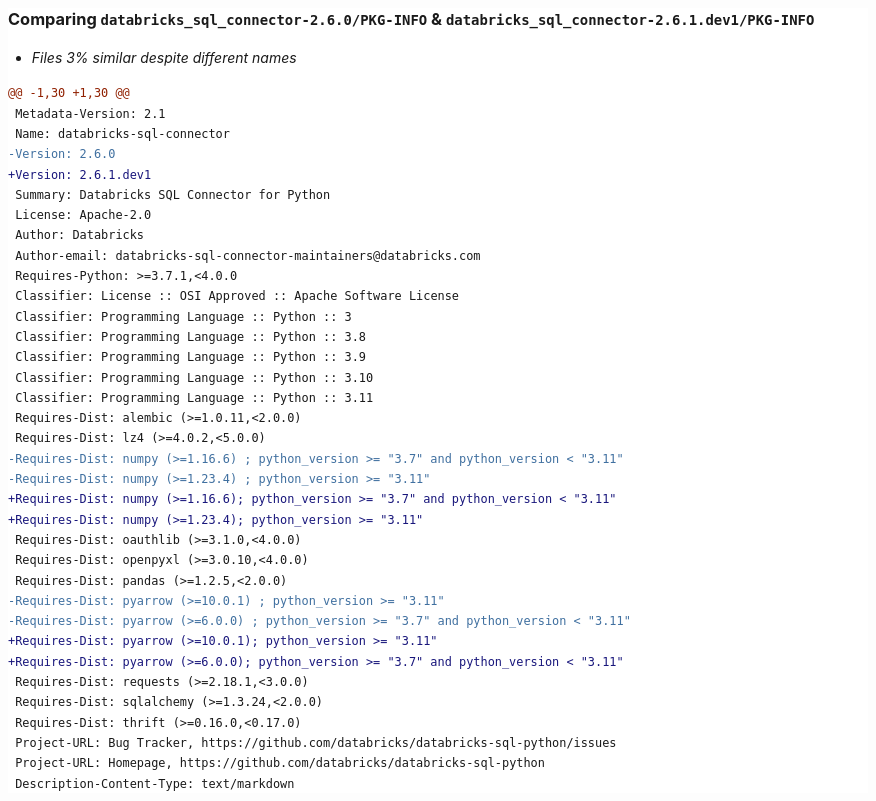 ### Comparing `databricks_sql_connector-2.6.0/PKG-INFO` & `databricks_sql_connector-2.6.1.dev1/PKG-INFO`

 * *Files 3% similar despite different names*

```diff
@@ -1,30 +1,30 @@
 Metadata-Version: 2.1
 Name: databricks-sql-connector
-Version: 2.6.0
+Version: 2.6.1.dev1
 Summary: Databricks SQL Connector for Python
 License: Apache-2.0
 Author: Databricks
 Author-email: databricks-sql-connector-maintainers@databricks.com
 Requires-Python: >=3.7.1,<4.0.0
 Classifier: License :: OSI Approved :: Apache Software License
 Classifier: Programming Language :: Python :: 3
 Classifier: Programming Language :: Python :: 3.8
 Classifier: Programming Language :: Python :: 3.9
 Classifier: Programming Language :: Python :: 3.10
 Classifier: Programming Language :: Python :: 3.11
 Requires-Dist: alembic (>=1.0.11,<2.0.0)
 Requires-Dist: lz4 (>=4.0.2,<5.0.0)
-Requires-Dist: numpy (>=1.16.6) ; python_version >= "3.7" and python_version < "3.11"
-Requires-Dist: numpy (>=1.23.4) ; python_version >= "3.11"
+Requires-Dist: numpy (>=1.16.6); python_version >= "3.7" and python_version < "3.11"
+Requires-Dist: numpy (>=1.23.4); python_version >= "3.11"
 Requires-Dist: oauthlib (>=3.1.0,<4.0.0)
 Requires-Dist: openpyxl (>=3.0.10,<4.0.0)
 Requires-Dist: pandas (>=1.2.5,<2.0.0)
-Requires-Dist: pyarrow (>=10.0.1) ; python_version >= "3.11"
-Requires-Dist: pyarrow (>=6.0.0) ; python_version >= "3.7" and python_version < "3.11"
+Requires-Dist: pyarrow (>=10.0.1); python_version >= "3.11"
+Requires-Dist: pyarrow (>=6.0.0); python_version >= "3.7" and python_version < "3.11"
 Requires-Dist: requests (>=2.18.1,<3.0.0)
 Requires-Dist: sqlalchemy (>=1.3.24,<2.0.0)
 Requires-Dist: thrift (>=0.16.0,<0.17.0)
 Project-URL: Bug Tracker, https://github.com/databricks/databricks-sql-python/issues
 Project-URL: Homepage, https://github.com/databricks/databricks-sql-python
 Description-Content-Type: text/markdown
```

